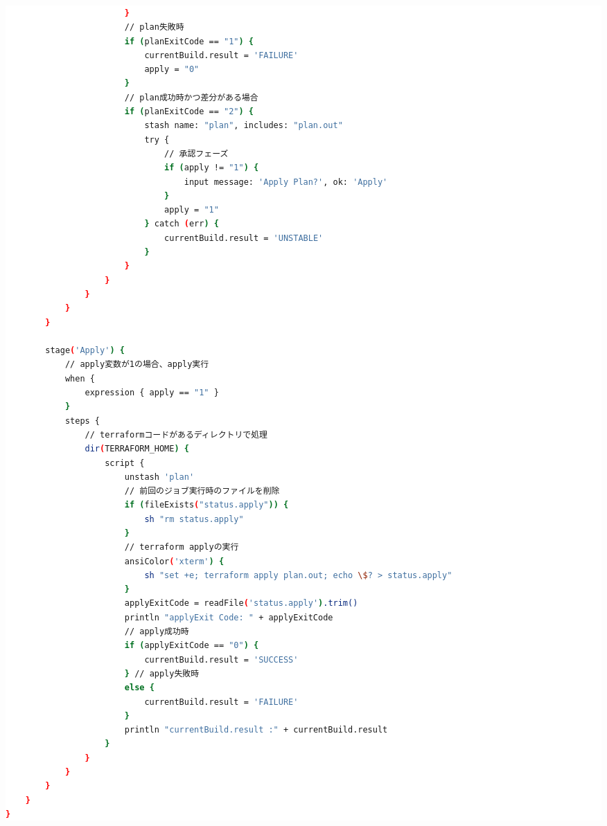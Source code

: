 ```sh Jenkinsfile
                        }
                        // plan失敗時
                        if (planExitCode == "1") {
                            currentBuild.result = 'FAILURE'
                            apply = "0"
                        }
                        // plan成功時かつ差分がある場合
                        if (planExitCode == "2") {
                            stash name: "plan", includes: "plan.out"
                            try {
                                // 承認フェーズ
                                if (apply != "1") {
                                    input message: 'Apply Plan?', ok: 'Apply'
                                }
                                apply = "1"
                            } catch (err) {
                                currentBuild.result = 'UNSTABLE'
                            }
                        }
                    }
                }
            }
        }

        stage('Apply') {
            // apply変数が1の場合、apply実行
            when {
                expression { apply == "1" }
            }
            steps {
                // terraformコードがあるディレクトリで処理
                dir(TERRAFORM_HOME) {
                    script {
                        unstash 'plan'
                        // 前回のジョブ実行時のファイルを削除
                        if (fileExists("status.apply")) {
                            sh "rm status.apply"
                        }
                        // terraform applyの実行
                        ansiColor('xterm') {
                            sh "set +e; terraform apply plan.out; echo \$? > status.apply"
                        }
                        applyExitCode = readFile('status.apply').trim()
                        println "applyExit Code: " + applyExitCode
                        // apply成功時
                        if (applyExitCode == "0") {
                            currentBuild.result = 'SUCCESS'
                        } // apply失敗時
                        else {
                            currentBuild.result = 'FAILURE'
                        }
                        println "currentBuild.result :" + currentBuild.result
                    }
                }
            }
        }
    }
}
```
